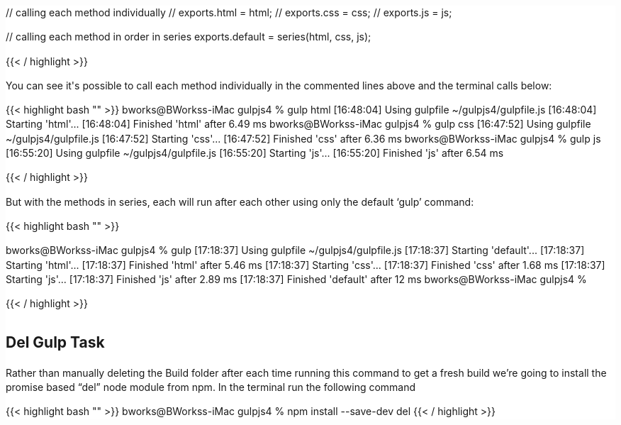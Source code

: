 // calling each method individually
// exports.html = html;
// exports.css = css;
// exports.js = js;
 
// calling each method in order in series
exports.default = series(html, css, js);
 
{{< / highlight >}}

You can see it's possible to call each method individually in the commented lines above and the terminal calls below:

{{< highlight bash "" >}}
bworks@BWorkss-iMac gulpjs4 % gulp html
[16:48:04] Using gulpfile ~/gulpjs4/gulpfile.js
[16:48:04] Starting 'html'...
[16:48:04] Finished 'html' after 6.49 ms
bworks@BWorkss-iMac gulpjs4 % gulp css
[16:47:52] Using gulpfile ~/gulpjs4/gulpfile.js
[16:47:52] Starting 'css'...
[16:47:52] Finished 'css' after 6.36 ms
bworks@BWorkss-iMac gulpjs4 % gulp js  
[16:55:20] Using gulpfile ~/gulpjs4/gulpfile.js
[16:55:20] Starting 'js'...
[16:55:20] Finished 'js' after 6.54 ms

{{< / highlight >}}

But with the methods in series, each will run after each other using only the default ‘gulp’ command:

{{< highlight bash "" >}}

bworks@BWorkss-iMac gulpjs4 % gulp
[17:18:37] Using gulpfile ~/gulpjs4/gulpfile.js
[17:18:37] Starting 'default'...
[17:18:37] Starting 'html'...
[17:18:37] Finished 'html' after 5.46 ms
[17:18:37] Starting 'css'...
[17:18:37] Finished 'css' after 1.68 ms
[17:18:37] Starting 'js'...
[17:18:37] Finished 'js' after 2.89 ms
[17:18:37] Finished 'default' after 12 ms
bworks@BWorkss-iMac gulpjs4 % 

{{< / highlight >}}

## Del Gulp Task
Rather than manually deleting the Build folder after each time running this command to get a fresh build we’re going to install the promise based “del” node module from npm. In the terminal run the following command

{{< highlight bash "" >}}
bworks@BWorkss-iMac gulpjs4 % npm install --save-dev del
{{< / highlight >}}
